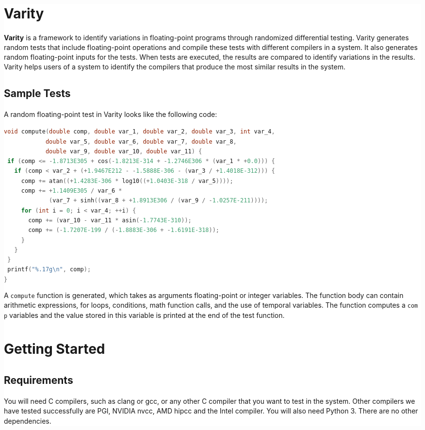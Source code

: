 # Varity

**Varity** is a framework to identify variations in floating-point programs through randomized differential testing.
Varity generates random tests that include floating-point operations and compile these tests with different compilers in
a system. It also generates random floating-point inputs for the tests. When tests are executed, the results are
compared to identify variations in the results. Varity helps users of a system to identify the compilers that produce
the most similar results in the system.

## Sample Tests

A random floating-point test in Varity looks like the following code:

 ```c
void compute(double comp, double var_1, double var_2, double var_3, int var_4,
             double var_5, double var_6, double var_7, double var_8,
             double var_9, double var_10, double var_11) {
  if (comp <= -1.8713E305 + cos(-1.8213E-314 + -1.2746E306 * (var_1 * +0.0))) {
    if (comp < var_2 + (+1.9467E212 - -1.5888E-306 - (var_3 / +1.4018E-312))) {
      comp += atan((+1.4283E-306 * log10((+1.0403E-318 / var_5))));
      comp += +1.1409E305 / var_6 *
              (var_7 + sinh((var_8 + +1.8913E306 / (var_9 / -1.0257E-211))));
      for (int i = 0; i < var_4; ++i) {
        comp += (var_10 - var_11 * asin(-1.7743E-310));
        comp += (-1.7207E-199 / (-1.8883E-306 + -1.6191E-318));
      }
    }
  }
  printf("%.17g\n", comp);
}
```

A `compute` function is generated, which takes as arguments floating-point or integer variables. The function body
can contain arithmetic expressions, for loops, conditions, math function calls, and the use of temporal variables.
The function computes a `comp` variables and the value stored in this variable is printed at the end of the test
function.

# Getting Started
 
## Requirements

You will need C compilers, such as clang or gcc, or any other C compiler that you want to test in the system. Other
compilers we have tested successfully are PGI, NVIDIA nvcc, AMD hipcc and the Intel compiler. You will also need Python 3. There
are no other dependencies.
